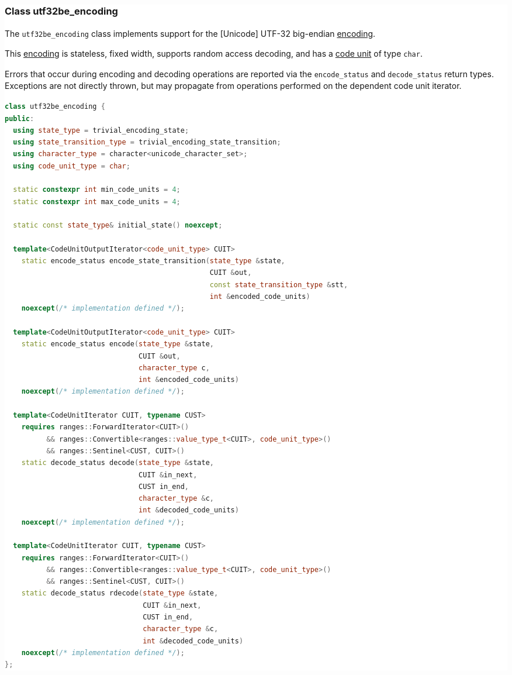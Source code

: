 ### Class utf32be_encoding

The `utf32be_encoding` class implements support for the [Unicode] UTF-32
big-endian [encoding](#encoding).

This [encoding](#encoding) is stateless, fixed width, supports random access
decoding, and has a [code unit](#code-unit) of type `char`.

Errors that occur during encoding and decoding operations are reported via
the `encode_status` and `decode_status` return types.  Exceptions are not
directly thrown, but may propagate from operations performed on the
dependent code unit iterator.

```C++
class utf32be_encoding {
public:
  using state_type = trivial_encoding_state;
  using state_transition_type = trivial_encoding_state_transition;
  using character_type = character<unicode_character_set>;
  using code_unit_type = char;

  static constexpr int min_code_units = 4;
  static constexpr int max_code_units = 4;

  static const state_type& initial_state() noexcept;

  template<CodeUnitOutputIterator<code_unit_type> CUIT>
    static encode_status encode_state_transition(state_type &state,
                                                 CUIT &out,
                                                 const state_transition_type &stt,
                                                 int &encoded_code_units)
    noexcept(/* implementation defined */);

  template<CodeUnitOutputIterator<code_unit_type> CUIT>
    static encode_status encode(state_type &state,
                                CUIT &out,
                                character_type c,
                                int &encoded_code_units)
    noexcept(/* implementation defined */);

  template<CodeUnitIterator CUIT, typename CUST>
    requires ranges::ForwardIterator<CUIT>()
          && ranges::Convertible<ranges::value_type_t<CUIT>, code_unit_type>()
          && ranges::Sentinel<CUST, CUIT>()
    static decode_status decode(state_type &state,
                                CUIT &in_next,
                                CUST in_end,
                                character_type &c,
                                int &decoded_code_units)
    noexcept(/* implementation defined */);

  template<CodeUnitIterator CUIT, typename CUST>
    requires ranges::ForwardIterator<CUIT>()
          && ranges::Convertible<ranges::value_type_t<CUIT>, code_unit_type>()
          && ranges::Sentinel<CUST, CUIT>()
    static decode_status rdecode(state_type &state,
                                 CUIT &in_next,
                                 CUST in_end,
                                 character_type &c,
                                 int &decoded_code_units)
    noexcept(/* implementation defined */);
};
```
